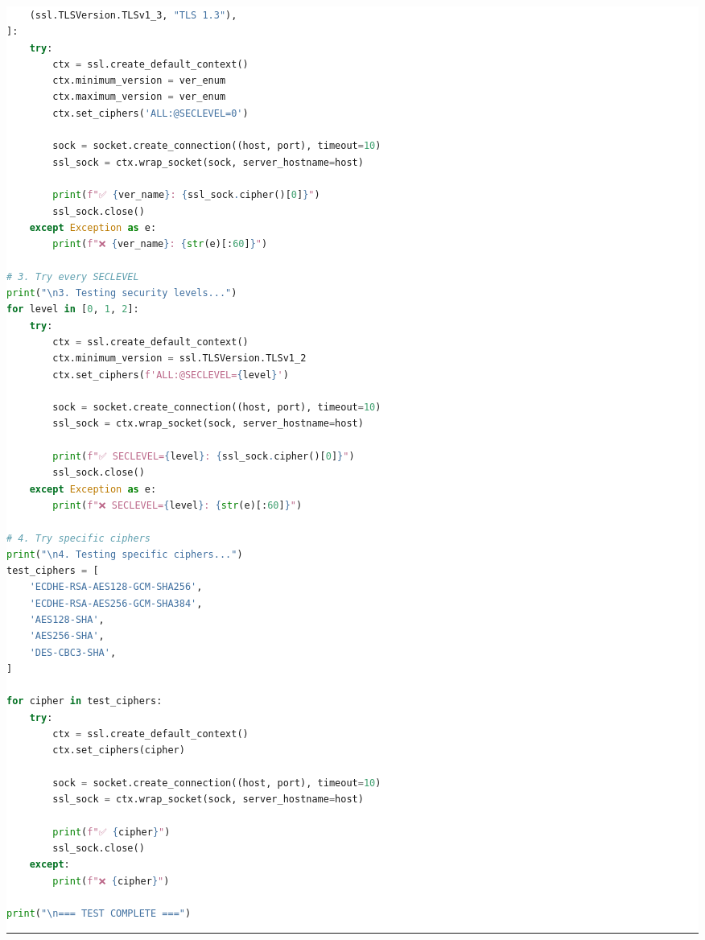 ```python
    (ssl.TLSVersion.TLSv1_3, "TLS 1.3"),
]:
    try:
        ctx = ssl.create_default_context()
        ctx.minimum_version = ver_enum
        ctx.maximum_version = ver_enum
        ctx.set_ciphers('ALL:@SECLEVEL=0')
        
        sock = socket.create_connection((host, port), timeout=10)
        ssl_sock = ctx.wrap_socket(sock, server_hostname=host)
        
        print(f"✅ {ver_name}: {ssl_sock.cipher()[0]}")
        ssl_sock.close()
    except Exception as e:
        print(f"❌ {ver_name}: {str(e)[:60]}")

# 3. Try every SECLEVEL
print("\n3. Testing security levels...")
for level in [0, 1, 2]:
    try:
        ctx = ssl.create_default_context()
        ctx.minimum_version = ssl.TLSVersion.TLSv1_2
        ctx.set_ciphers(f'ALL:@SECLEVEL={level}')
        
        sock = socket.create_connection((host, port), timeout=10)
        ssl_sock = ctx.wrap_socket(sock, server_hostname=host)
        
        print(f"✅ SECLEVEL={level}: {ssl_sock.cipher()[0]}")
        ssl_sock.close()
    except Exception as e:
        print(f"❌ SECLEVEL={level}: {str(e)[:60]}")

# 4. Try specific ciphers
print("\n4. Testing specific ciphers...")
test_ciphers = [
    'ECDHE-RSA-AES128-GCM-SHA256',
    'ECDHE-RSA-AES256-GCM-SHA384',
    'AES128-SHA',
    'AES256-SHA',
    'DES-CBC3-SHA',
]

for cipher in test_ciphers:
    try:
        ctx = ssl.create_default_context()
        ctx.set_ciphers(cipher)
        
        sock = socket.create_connection((host, port), timeout=10)
        ssl_sock = ctx.wrap_socket(sock, server_hostname=host)
        
        print(f"✅ {cipher}")
        ssl_sock.close()
    except:
        print(f"❌ {cipher}")

print("\n=== TEST COMPLETE ===")
```

---